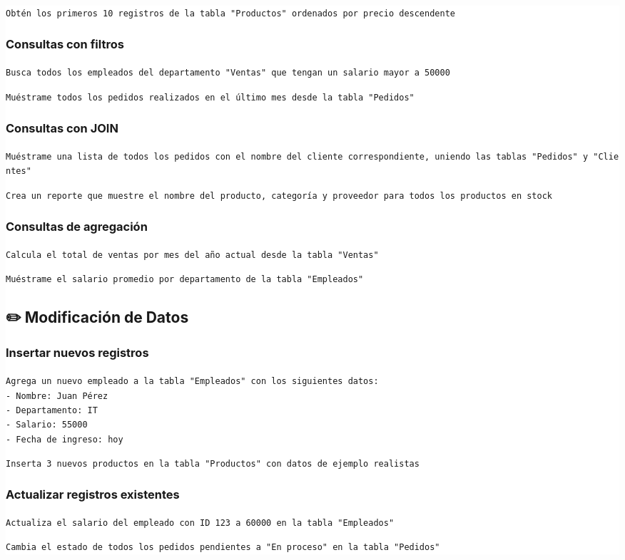 ```
Obtén los primeros 10 registros de la tabla "Productos" ordenados por precio descendente
```

### Consultas con filtros
```
Busca todos los empleados del departamento "Ventas" que tengan un salario mayor a 50000
```

```
Muéstrame todos los pedidos realizados en el último mes desde la tabla "Pedidos"
```

### Consultas con JOIN
```
Muéstrame una lista de todos los pedidos con el nombre del cliente correspondiente, uniendo las tablas "Pedidos" y "Clientes"
```

```
Crea un reporte que muestre el nombre del producto, categoría y proveedor para todos los productos en stock
```

### Consultas de agregación
```
Calcula el total de ventas por mes del año actual desde la tabla "Ventas"
```

```
Muéstrame el salario promedio por departamento de la tabla "Empleados"
```

## ✏️ Modificación de Datos

### Insertar nuevos registros
```
Agrega un nuevo empleado a la tabla "Empleados" con los siguientes datos:
- Nombre: Juan Pérez
- Departamento: IT
- Salario: 55000
- Fecha de ingreso: hoy
```

```
Inserta 3 nuevos productos en la tabla "Productos" con datos de ejemplo realistas
```

### Actualizar registros existentes
```
Actualiza el salario del empleado con ID 123 a 60000 en la tabla "Empleados"
```

```
Cambia el estado de todos los pedidos pendientes a "En proceso" en la tabla "Pedidos"
```
